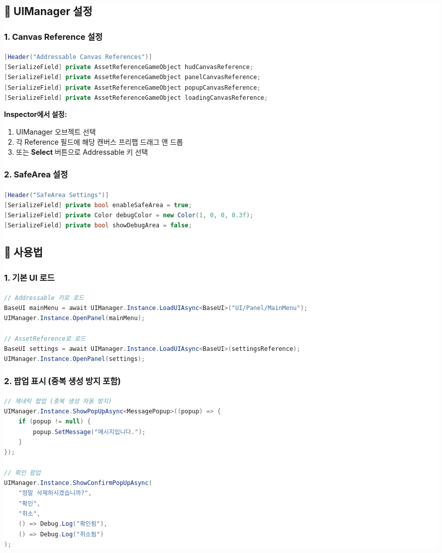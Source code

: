 ## 🔧 UIManager 설정

### 1. Canvas Reference 설정

```csharp
[Header("Addressable Canvas References")]
[SerializeField] private AssetReferenceGameObject hudCanvasReference;
[SerializeField] private AssetReferenceGameObject panelCanvasReference;
[SerializeField] private AssetReferenceGameObject popupCanvasReference;
[SerializeField] private AssetReferenceGameObject loadingCanvasReference;
```

**Inspector에서 설정:**
1. UIManager 오브젝트 선택
2. 각 Reference 필드에 해당 캔버스 프리팹 드래그 앤 드롭
3. 또는 **Select** 버튼으로 Addressable 키 선택

### 2. SafeArea 설정

```csharp
[Header("SafeArea Settings")]
[SerializeField] private bool enableSafeArea = true;
[SerializeField] private Color debugColor = new Color(1, 0, 0, 0.3f);
[SerializeField] private bool showDebugArea = false;
```

## 📖 사용법

### 1. 기본 UI 로드

```csharp
// Addressable 키로 로드
BaseUI mainMenu = await UIManager.Instance.LoadUIAsync<BaseUI>("UI/Panel/MainMenu");
UIManager.Instance.OpenPanel(mainMenu);

// AssetReference로 로드
BaseUI settings = await UIManager.Instance.LoadUIAsync<BaseUI>(settingsReference);
UIManager.Instance.OpenPanel(settings);
```

### 2. 팝업 표시 (중복 생성 방지 포함)

```csharp
// 제네릭 팝업 (중복 생성 자동 방지)
UIManager.Instance.ShowPopUpAsync<MessagePopup>((popup) => {
    if (popup != null) {
        popup.SetMessage("메시지입니다.");
    }
});

// 확인 팝업
UIManager.Instance.ShowConfirmPopUpAsync(
    "정말 삭제하시겠습니까?",
    "확인",
    "취소",
    () => Debug.Log("확인됨"),
    () => Debug.Log("취소됨")
);
```
